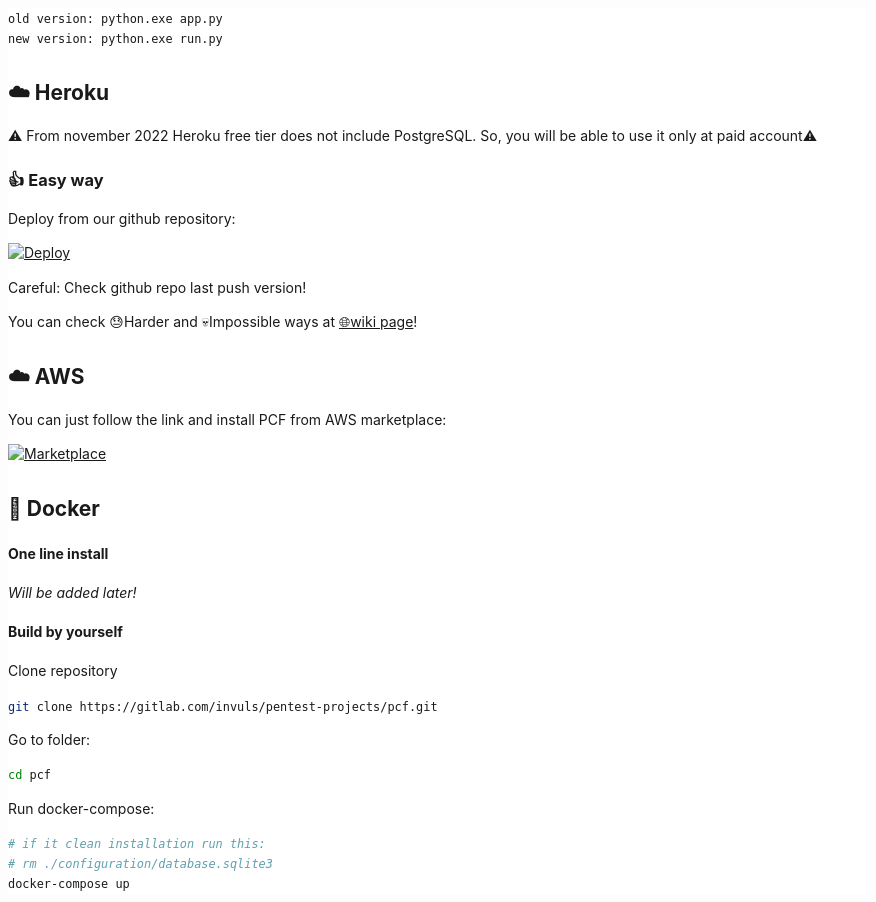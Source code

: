 ```bash
old version: python.exe app.py
new version: python.exe run.py
```

## ☁️ Heroku

⚠️ From november 2022 Heroku free tier does not include PostgreSQL. So, you will be able to use it only at paid
account⚠️

### 👍 Easy way

Deploy from our github repository:

[![Deploy](https://www.herokucdn.com/deploy/button.png)](https://dashboard.heroku.com/new-app?template=https://github.com/drakylar/pcf_FORK_CHECK_GITLAB)

Careful: Check github repo last push version!

You can check 😓Harder and 💀Impossible ways
at [🌐wiki page](https://gitlab.com/invuls/pentest-projects/pcf/-/wikis/Heroku%20installation)!

## ☁️ AWS

You can just follow the link and install PCF from AWS marketplace:

[![Marketplace](https://i.ibb.co/jbwS6cP/Fotoram-io-1-2.png)](https://aws.amazon.com/marketplace/pp/B08XMGYCHR)

## :whale: Docker

#### One line install

_Will be added later!_

#### Build by yourself

Clone repository

```bash
git clone https://gitlab.com/invuls/pentest-projects/pcf.git
```

Go to folder:

```bash
cd pcf
```

Run docker-compose:

```bash
# if it clean installation run this:
# rm ./configuration/database.sqlite3
docker-compose up
```
